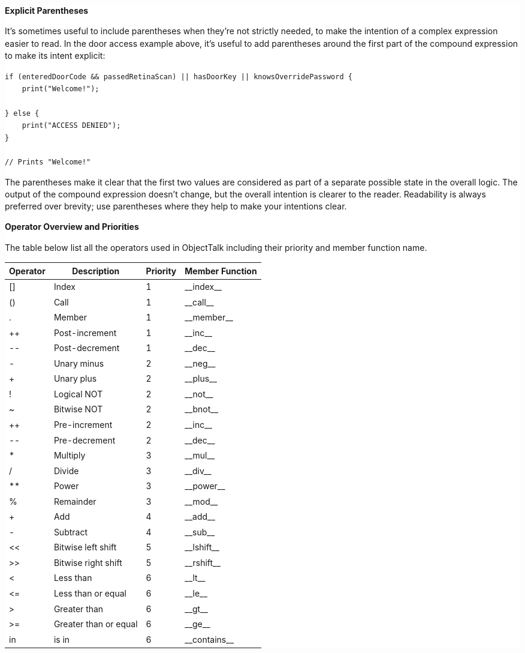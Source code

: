 **Explicit Parentheses**

It’s sometimes useful to include parentheses when they’re not strictly
needed, to make the intention of a complex expression easier to read. In
the door access example above, it’s useful to add parentheses around the
first part of the compound expression to make its intent explicit:

	if (enteredDoorCode && passedRetinaScan) || hasDoorKey || knowsOverridePassword {
	    print("Welcome!");

	} else {
	    print("ACCESS DENIED");
	}

	// Prints "Welcome!"

The parentheses make it clear that the first two values are considered as
part of a separate possible state in the overall logic. The output of the
compound expression doesn’t change, but the overall intention is clearer to
the reader. Readability is always preferred over brevity; use parentheses
where they help to make your intentions clear.

**Operator Overview and Priorities**

The table below list all the operators used in ObjectTalk including their
priority and member function name.

| Operator | Description | Priority | Member Function |
| -------- | ----------- | -------- | --------------- |
| [] | Index | 1 | \_\_index\_\_ |
| () | Call | 1 | \_\_call\_\_ |
| . | Member | 1 | \_\_member\_\_ |
| ++ | Post-increment | 1 | \_\_inc\_\_ |
| -- | Post-decrement  | 1 | \_\_dec\_\_ |
| - | Unary minus | 2 | \_\_neg\_\_ |
| + | Unary plus | 2 | \_\_plus\_\_ |
| ! | Logical NOT | 2 | \_\_not\_\_ |
| ~ | Bitwise NOT | 2 | \_\_bnot\_\_ |
| ++ | Pre-increment | 2 | \_\_inc\_\_ |
| -- | Pre-decrement | 2 | \_\_dec\_\_ |
| * | Multiply | 3 | \_\_mul\_\_ |
| / | Divide | 3 | \_\_div\_\_ |
| ** | Power | 3 | \_\_power\_\_ |
| % | Remainder | 3 | \_\_mod\_\_ |
| + | Add | 4 | \_\_add\_\_ |
| - | Subtract | 4 | \_\_sub\_\_ |
| << | Bitwise left shift | 5 | \_\_lshift\_\_ |
| >> | Bitwise right shift | 5 | \_\_rshift\_\_ |
| < | Less than | 6 | \_\_lt\_\_ |
| <= | Less than or equal | 6 | \_\_le\_\_ |
| > | Greater than | 6 | \_\_gt\_\_ |
| >= | Greater than or equal | 6 | \_\_ge\_\_ |
| in | is in | 6 | \_\_contains\_\_ |